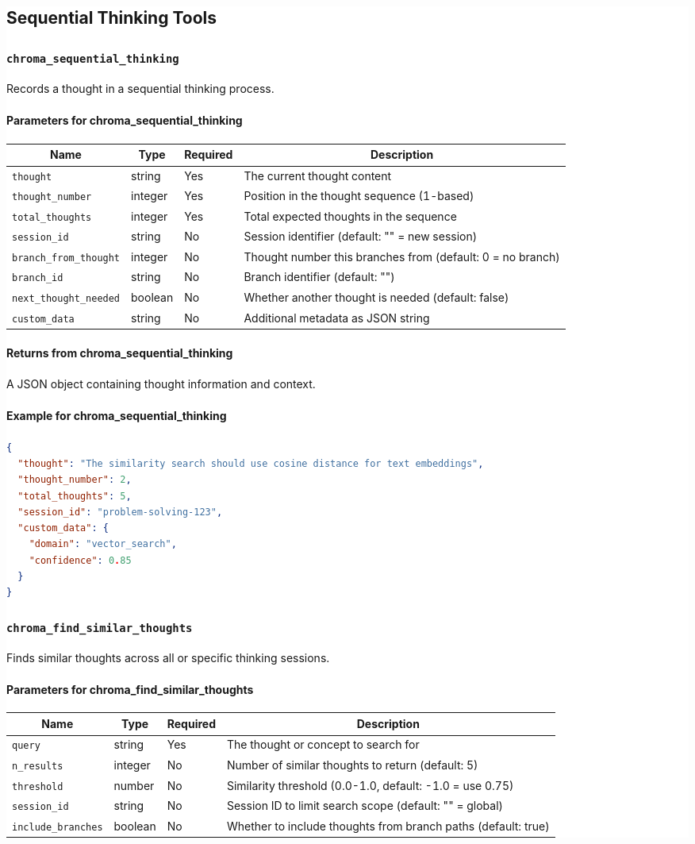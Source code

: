 ## Sequential Thinking Tools

### `chroma_sequential_thinking`

Records a thought in a sequential thinking process.

#### Parameters for chroma_sequential_thinking

| Name | Type | Required | Description |
|------|------|----------|-------------|
| `thought` | string | Yes | The current thought content |
| `thought_number` | integer | Yes | Position in the thought sequence (1-based) |
| `total_thoughts` | integer | Yes | Total expected thoughts in the sequence |
| `session_id` | string | No | Session identifier (default: "" = new session) |
| `branch_from_thought` | integer | No | Thought number this branches from (default: 0 = no branch) |
| `branch_id` | string | No | Branch identifier (default: "") |
| `next_thought_needed` | boolean | No | Whether another thought is needed (default: false) |
| `custom_data` | string | No | Additional metadata as JSON string |

#### Returns from chroma_sequential_thinking

A JSON object containing thought information and context.

#### Example for chroma_sequential_thinking

```json
{
  "thought": "The similarity search should use cosine distance for text embeddings",
  "thought_number": 2,
  "total_thoughts": 5,
  "session_id": "problem-solving-123",
  "custom_data": {
    "domain": "vector_search",
    "confidence": 0.85
  }
}
```

### `chroma_find_similar_thoughts`

Finds similar thoughts across all or specific thinking sessions.

#### Parameters for chroma_find_similar_thoughts

| Name | Type | Required | Description |
|------|------|----------|-------------|
| `query` | string | Yes | The thought or concept to search for |
| `n_results` | integer | No | Number of similar thoughts to return (default: 5) |
| `threshold` | number | No | Similarity threshold (0.0-1.0, default: -1.0 = use 0.75) |
| `session_id` | string | No | Session ID to limit search scope (default: "" = global) |
| `include_branches` | boolean | No | Whether to include thoughts from branch paths (default: true) |

